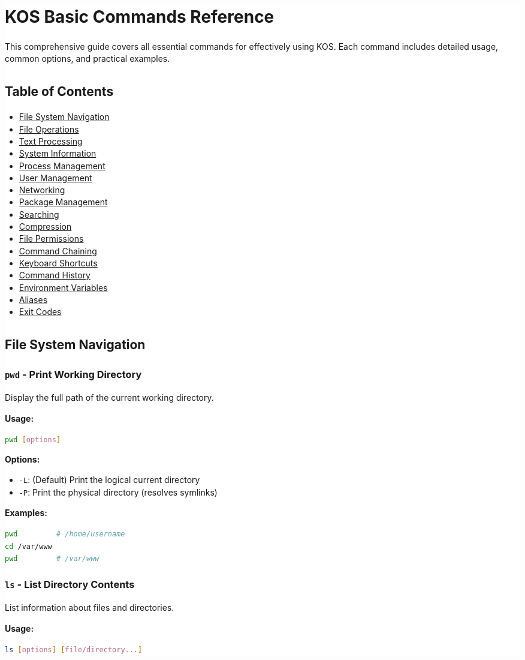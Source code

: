 # KOS Basic Commands Reference

This comprehensive guide covers all essential commands for effectively using KOS. Each command includes detailed usage, common options, and practical examples.

## Table of Contents
- [File System Navigation](#file-system-navigation)
- [File Operations](#file-operations)
- [Text Processing](#text-processing)
- [System Information](#system-information)
- [Process Management](#process-management)
- [User Management](#user-management)
- [Networking](#networking)
- [Package Management](#package-management)
- [Searching](#searching)
- [Compression](#compression)
- [File Permissions](#file-permissions)
- [Command Chaining](#command-chaining)
- [Keyboard Shortcuts](#keyboard-shortcuts)
- [Command History](#command-history)
- [Environment Variables](#environment-variables)
- [Aliases](#aliases)
- [Exit Codes](#exit-codes)

## File System Navigation

### `pwd` - Print Working Directory

Display the full path of the current working directory.

**Usage:**
```bash
pwd [options]
```

**Options:**
- `-L`: (Default) Print the logical current directory
- `-P`: Print the physical directory (resolves symlinks)

**Examples:**
```bash
pwd         # /home/username
cd /var/www
pwd         # /var/www
```

### `ls` - List Directory Contents

List information about files and directories.

**Usage:**
```bash
ls [options] [file/directory...]
```
